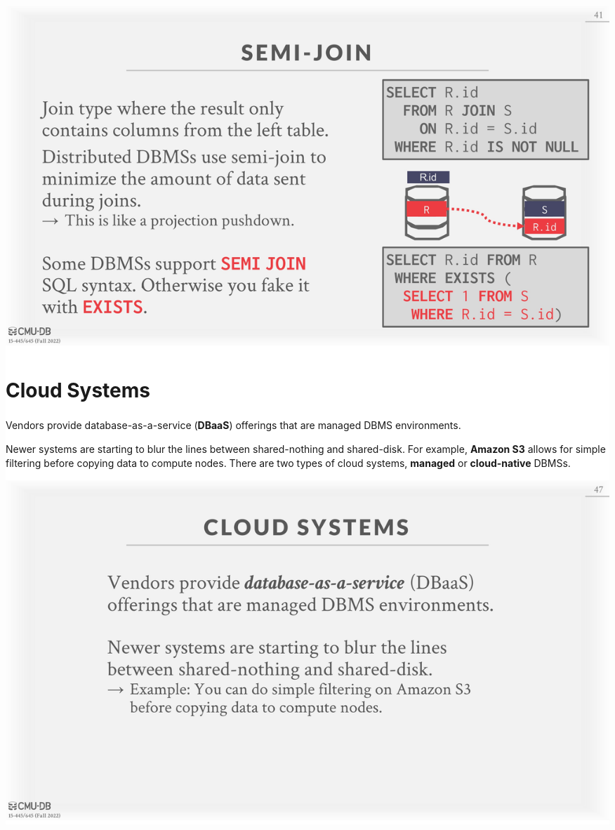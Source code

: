 ![46.jpg](assets/46-20231123131906-jutjtch.jpg)

# Cloud Systems

Vendors provide database-as-a-service (**DBaaS**) offerings that are managed DBMS environments.

Newer systems are starting to blur the lines between shared-nothing and shared-disk. For example, **Amazon S3** allows for simple filtering before copying data to compute nodes. There are two types of cloud systems, **managed** or **cloud-native** DBMSs.

![47.jpg](assets/47-20231123131906-b3wt6xd.jpg)
